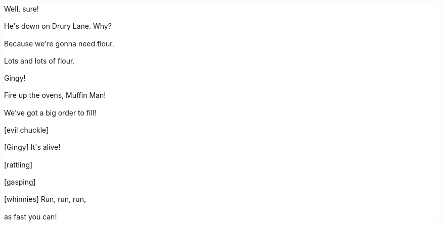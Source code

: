                    

Well, sure!

He's down on Drury Lane. Why?



    

                   

Because we're gonna need flour.



    

                   

Lots and lots of flour.



    

                   

Gingy!



    

                   

Fire up the ovens, Muffin Man!

We've got a big order to fill!



    

                   

[evil chuckle]



    

                   

[Gingy] It's alive!



    

                   

[rattling]



    

                   

[gasping]



    

                   

[whinnies] Run, run, run,

as fast you can!
